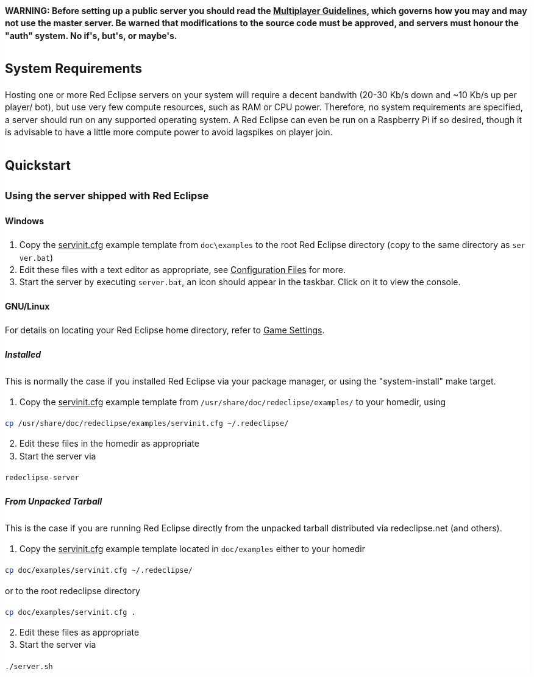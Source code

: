 **WARNING: Before setting up a public server you should read the [Multiplayer Guidelines](https://github.com/redeclipse/base/blob/master/doc/guidelines.txt), which governs how you may and may not use the master server. Be warned that modifications to the source code must be approved, and servers must honour the "auth" system. No if's, but's, or maybe's.**

## System Requirements
Hosting one or more Red Eclipse servers on your system will require a decent bandwith (20-30 Kb/s down and ~10 Kb/s up per player/ bot), but use very few compute resources, such as RAM or CPU power. Therefore, no system requirements are specified, a server should run on any supported operating system. A Red Eclipse can even be run on a Raspberry Pi if so desired, though it is advisable to have a little more compute power to avoid lagspikes on player join.

## Quickstart
### Using the server shipped with Red Eclipse

#### Windows
1. Copy the [servinit.cfg](https://raw.githubusercontent.com/redeclipse/base/stable/doc/examples/servinit.cfg) example template from `doc\examples` to the root Red Eclipse directory (copy to the same directory as `server.bat`)
1. Edit these files with a text editor as appropriate, see [Configuration Files](#configuration-files) for more.
1. Start the server by executing `server.bat`, an icon should appear in the taskbar. Click on it to view the console.

#### GNU/Linux
For details on locating your Red Eclipse home directory, refer to [Game Settings](.md).

##### Installed
This is normally the case if you installed Red Eclipse via your package manager, or using the "system-install" make target.
1. Copy the [servinit.cfg](https://raw.githubusercontent.com/redeclipse/base/stable/doc/examples/servinit.cfg) example template from `/usr/share/doc/redeclipse/examples/` to your homedir, using
```sh
cp /usr/share/doc/redeclipse/examples/servinit.cfg ~/.redeclipse/
```
2. Edit these files in the homedir as appropriate
2. Start the server via
```sh
redeclipse-server
```

##### From Unpacked Tarball
This is the case if you are running Red Eclipse directly from the unpacked tarball distributed via redeclipse.net (and others).

1. Copy the [servinit.cfg](https://raw.githubusercontent.com/redeclipse/base/stable/doc/examples/servinit.cfg) example template located in `doc/examples` either to your homedir
```sh
cp doc/examples/servinit.cfg ~/.redeclipse/
```
or to the root redeclipse directory
```sh
cp doc/examples/servinit.cfg .
```
2. Edit these files as appropriate
2. Start the server via
```sh
./server.sh
```
